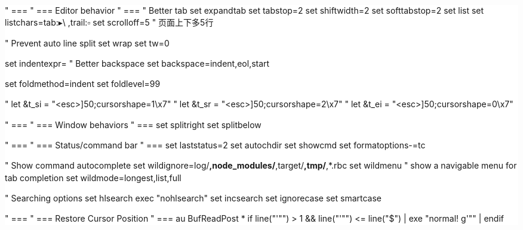 " ===
" === Editor behavior
" ===
" Better tab
set expandtab
set tabstop=2
set shiftwidth=2
set softtabstop=2
set list
set listchars=tab:▸\ ,trail:▫
set scrolloff=5 " 页面上下多5行

" Prevent auto line split
set wrap
set tw=0

set indentexpr=
" Better backspace
set backspace=indent,eol,start

set foldmethod=indent
set foldlevel=99

" let &t_si = "\<esc>]50;cursorshape=1\x7"
" let &t_sr = "\<esc>]50;cursorshape=2\x7"
" let &t_ei = "\<esc>]50;cursorshape=0\x7"

" ===
" === Window behaviors
" ===
set splitright
set splitbelow

" ===
" === Status/command bar
" ===
set laststatus=2
set autochdir
set showcmd
set formatoptions-=tc

" Show command autocomplete
set wildignore=log/**,node_modules/**,target/**,tmp/**,*.rbc
set wildmenu                                                 " show a navigable menu for tab completion
set wildmode=longest,list,full

" Searching options
set hlsearch
exec "nohlsearch"
set incsearch
set ignorecase
set smartcase


" ===
" === Restore Cursor Position
" ===
au BufReadPost * if line("'\"") > 1 && line("'\"") <= line("$") | exe "normal! g'\"" | endif
